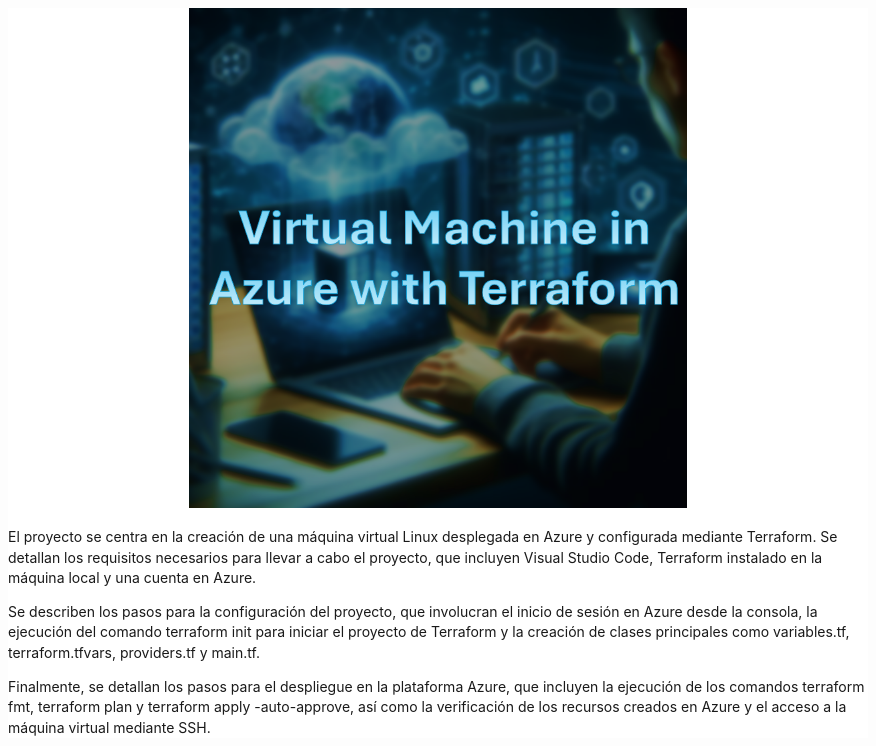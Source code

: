 <p align="center">
  <img src="images/image12.png" alt="Image 12" width="600" height="500">
</p>

El proyecto se centra en la creación de una máquina virtual Linux desplegada en Azure y configurada mediante Terraform. Se detallan los requisitos necesarios para llevar a cabo el proyecto, que incluyen Visual Studio Code, Terraform instalado en la máquina local y una cuenta en Azure.

Se describen los pasos para la configuración del proyecto, que involucran el inicio de sesión en Azure desde la consola, la ejecución del comando terraform init para iniciar el proyecto de Terraform y la creación de clases principales como variables.tf, terraform.tfvars, providers.tf y main.tf.

Finalmente, se detallan los pasos para el despliegue en la plataforma Azure, que incluyen la ejecución de los comandos terraform fmt, terraform plan y terraform apply -auto-approve, así como la verificación de los recursos creados en Azure y el acceso a la máquina virtual mediante SSH.

